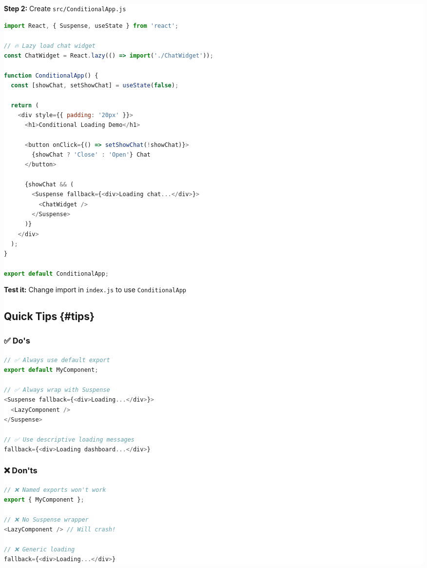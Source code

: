 **Step 2:** Create `src/ConditionalApp.js`
```javascript
import React, { Suspense, useState } from 'react';

// 🔥 Lazy load chat widget
const ChatWidget = React.lazy(() => import('./ChatWidget'));

function ConditionalApp() {
  const [showChat, setShowChat] = useState(false);

  return (
    <div style={{ padding: '20px' }}>
      <h1>Conditional Loading Demo</h1>
      
      <button onClick={() => setShowChat(!showChat)}>
        {showChat ? 'Close' : 'Open'} Chat
      </button>

      {showChat && (
        <Suspense fallback={<div>Loading chat...</div>}>
          <ChatWidget />
        </Suspense>
      )}
    </div>
  );
}

export default ConditionalApp;
```

**Test it:** Change import in `index.js` to use `ConditionalApp`

## Quick Tips {#tips}

### ✅ Do's
```javascript
// ✅ Always use default export
export default MyComponent;

// ✅ Always wrap with Suspense
<Suspense fallback={<div>Loading...</div>}>
  <LazyComponent />
</Suspense>

// ✅ Use descriptive loading messages
fallback={<div>Loading dashboard...</div>}
```

### ❌ Don'ts
```javascript
// ❌ Named exports won't work
export { MyComponent };

// ❌ No Suspense wrapper
<LazyComponent /> // Will crash!

// ❌ Generic loading
fallback={<div>Loading...</div>}
```
